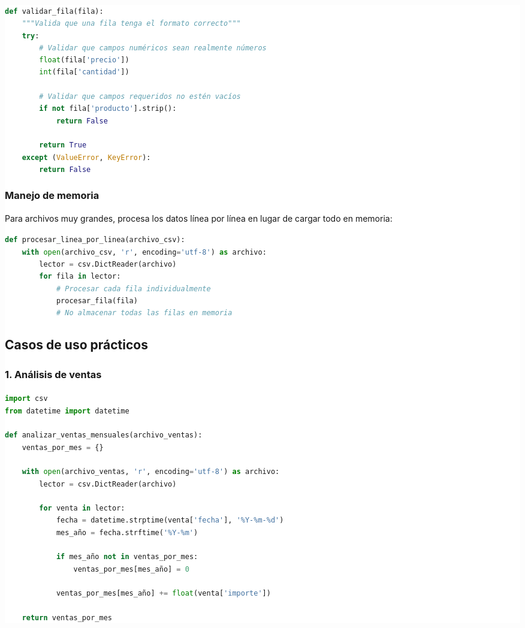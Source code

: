 ```python
def validar_fila(fila):
    """Valida que una fila tenga el formato correcto"""
    try:
        # Validar que campos numéricos sean realmente números
        float(fila['precio'])
        int(fila['cantidad'])
        
        # Validar que campos requeridos no estén vacíos
        if not fila['producto'].strip():
            return False
            
        return True
    except (ValueError, KeyError):
        return False
```

### Manejo de memoria

Para archivos muy grandes, procesa los datos línea por línea en lugar de cargar todo en memoria:

```python
def procesar_linea_por_linea(archivo_csv):
    with open(archivo_csv, 'r', encoding='utf-8') as archivo:
        lector = csv.DictReader(archivo)
        for fila in lector:
            # Procesar cada fila individualmente
            procesar_fila(fila)
            # No almacenar todas las filas en memoria
```

## Casos de uso prácticos

### 1. Análisis de ventas

```python
import csv
from datetime import datetime

def analizar_ventas_mensuales(archivo_ventas):
    ventas_por_mes = {}
    
    with open(archivo_ventas, 'r', encoding='utf-8') as archivo:
        lector = csv.DictReader(archivo)
        
        for venta in lector:
            fecha = datetime.strptime(venta['fecha'], '%Y-%m-%d')
            mes_año = fecha.strftime('%Y-%m')
            
            if mes_año not in ventas_por_mes:
                ventas_por_mes[mes_año] = 0
            
            ventas_por_mes[mes_año] += float(venta['importe'])
    
    return ventas_por_mes
```
